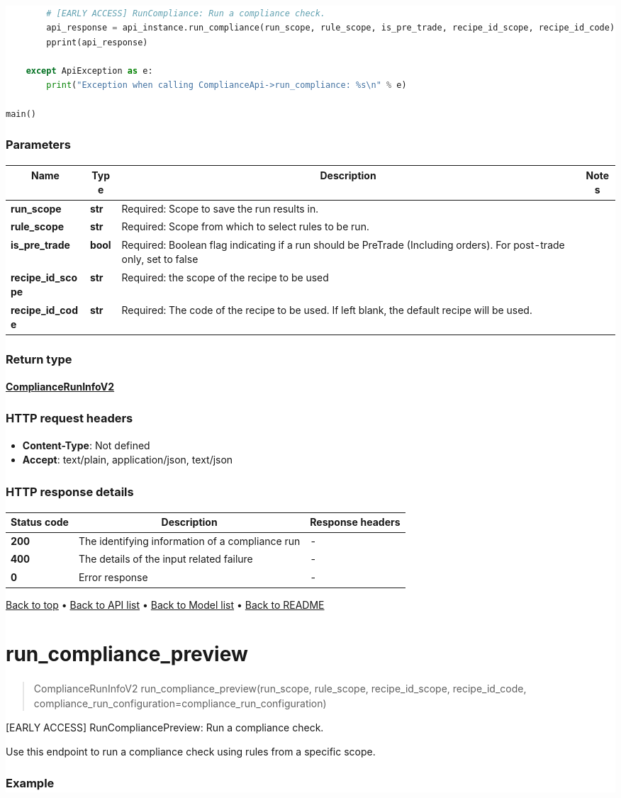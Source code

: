 ```python
        # [EARLY ACCESS] RunCompliance: Run a compliance check.
        api_response = api_instance.run_compliance(run_scope, rule_scope, is_pre_trade, recipe_id_scope, recipe_id_code)
        pprint(api_response)

    except ApiException as e:
        print("Exception when calling ComplianceApi->run_compliance: %s\n" % e)

main()
```

### Parameters

Name | Type | Description  | Notes
------------- | ------------- | ------------- | -------------
 **run_scope** | **str**| Required: Scope to save the run results in. | 
 **rule_scope** | **str**| Required: Scope from which to select rules to be run. | 
 **is_pre_trade** | **bool**| Required: Boolean flag indicating if a run should be PreTrade (Including orders). For post-trade only, set to false | 
 **recipe_id_scope** | **str**| Required: the scope of the recipe to be used | 
 **recipe_id_code** | **str**| Required: The code of the recipe to be used. If left blank, the default recipe will be used. | 

### Return type

[**ComplianceRunInfoV2**](ComplianceRunInfoV2.md)

### HTTP request headers

 - **Content-Type**: Not defined
 - **Accept**: text/plain, application/json, text/json

### HTTP response details
| Status code | Description | Response headers |
|-------------|-------------|------------------|
**200** | The identifying information of a compliance run |  -  |
**400** | The details of the input related failure |  -  |
**0** | Error response |  -  |

[Back to top](#) &#8226; [Back to API list](../README.md#documentation-for-api-endpoints) &#8226; [Back to Model list](../README.md#documentation-for-models) &#8226; [Back to README](../README.md)

# **run_compliance_preview**
> ComplianceRunInfoV2 run_compliance_preview(run_scope, rule_scope, recipe_id_scope, recipe_id_code, compliance_run_configuration=compliance_run_configuration)

[EARLY ACCESS] RunCompliancePreview: Run a compliance check.

Use this endpoint to run a compliance check using rules from a specific scope.

### Example
